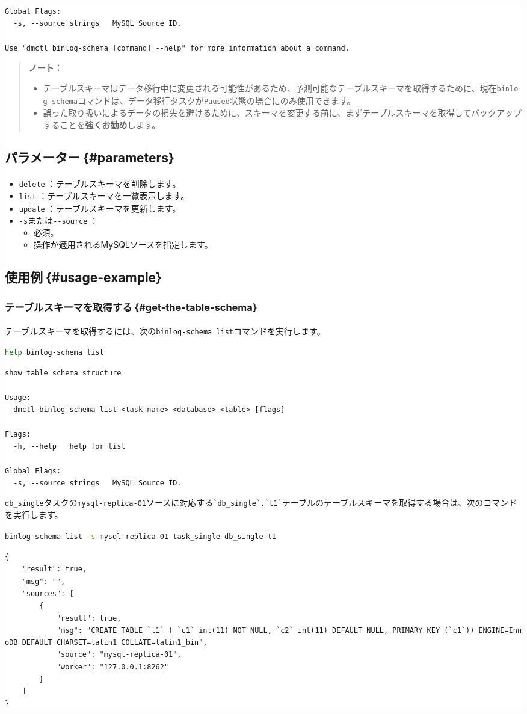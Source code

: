 ```
Global Flags:
  -s, --source strings   MySQL Source ID.

Use "dmctl binlog-schema [command] --help" for more information about a command.
```

> **ノート：**
>
> -   テーブルスキーマはデータ移行中に変更される可能性があるため、予測可能なテーブルスキーマを取得するために、現在`binlog-schema`コマンドは、データ移行タスクが`Paused`状態の場合にのみ使用できます。
> -   誤った取り扱いによるデータの損失を避けるために、スキーマを変更する前に、まずテーブルスキーマを取得してバックアップすることを**強くお勧め**します。

## パラメーター {#parameters}

-   `delete` ：テーブルスキーマを削除します。
-   `list` ：テーブルスキーマを一覧表示します。
-   `update` ：テーブルスキーマを更新します。
-   `-s`または`--source` ：
    -   必須。
    -   操作が適用されるMySQLソースを指定します。

## 使用例 {#usage-example}

### テーブルスキーマを取得する {#get-the-table-schema}

テーブルスキーマを取得するには、次の`binlog-schema list`コマンドを実行します。

```bash
help binlog-schema list
```

```
show table schema structure

Usage:
  dmctl binlog-schema list <task-name> <database> <table> [flags]

Flags:
  -h, --help   help for list

Global Flags:
  -s, --source strings   MySQL Source ID.
```

`db_single`タスクの`mysql-replica-01`ソースに対応する`` `db_single`.`t1` ``テーブルのテーブルスキーマを取得する場合は、次のコマンドを実行します。


```bash
binlog-schema list -s mysql-replica-01 task_single db_single t1
```

```
{
    "result": true,
    "msg": "",
    "sources": [
        {
            "result": true,
            "msg": "CREATE TABLE `t1` ( `c1` int(11) NOT NULL, `c2` int(11) DEFAULT NULL, PRIMARY KEY (`c1`)) ENGINE=InnoDB DEFAULT CHARSET=latin1 COLLATE=latin1_bin",
            "source": "mysql-replica-01",
            "worker": "127.0.0.1:8262"
        }
    ]
}
```
